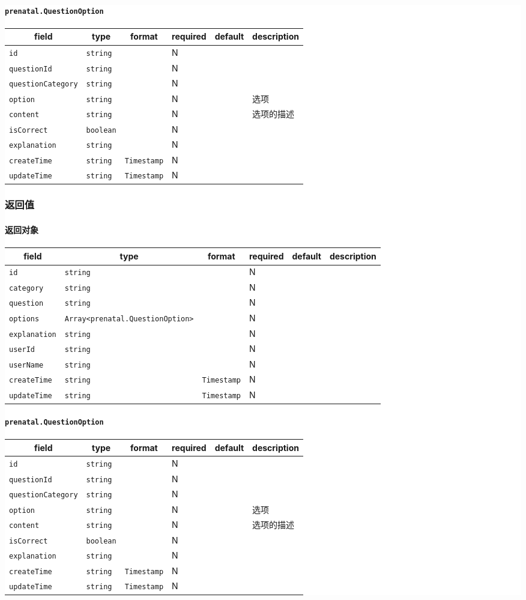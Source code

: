 
#### `prenatal.QuestionOption`
| field | type | format | required | default | description |
|---|---|---|---|---|---|
| `id` | `string` |  | N |  |
| `questionId` | `string` |  | N |  |
| `questionCategory` | `string` |  | N |  |
| `option` | `string` |  | N |  | 选项 |
| `content` | `string` |  | N |  | 选项的描述 |
| `isCorrect` | `boolean` |  | N |  |
| `explanation` | `string` |  | N |  |
| `createTime` | `string` | `Timestamp` | N |  |  |
| `updateTime` | `string` | `Timestamp` | N |  |  |


### 返回值

#### 返回对象
| field | type | format | required | default | description |
|---|---|---|---|---|---|
| `id` | `string` |  | N |  |
| `category` | `string` |  | N |  |
| `question` | `string` |  | N |  |
| `options` | `Array<prenatal.QuestionOption>` |  | N |  |
| `explanation` | `string` |  | N |  |
| `userId` | `string` |  | N |  |
| `userName` | `string` |  | N |  |
| `createTime` | `string` | `Timestamp` | N |  |  |
| `updateTime` | `string` | `Timestamp` | N |  |  |


#### `prenatal.QuestionOption`
| field | type | format | required | default | description |
|---|---|---|---|---|---|
| `id` | `string` |  | N |  |
| `questionId` | `string` |  | N |  |
| `questionCategory` | `string` |  | N |  |
| `option` | `string` |  | N |  | 选项 |
| `content` | `string` |  | N |  | 选项的描述 |
| `isCorrect` | `boolean` |  | N |  |
| `explanation` | `string` |  | N |  |
| `createTime` | `string` | `Timestamp` | N |  |  |
| `updateTime` | `string` | `Timestamp` | N |  |  |

